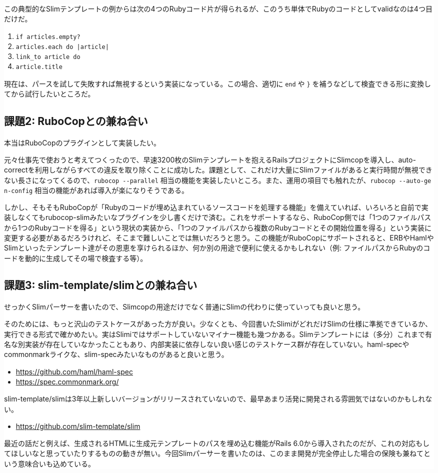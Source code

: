 この典型的なSlimテンプレートの例からは次の4つのRubyコード片が得られるが、このうち単体でRubyのコードとしてvalidなのは4つ目だけだ。

1. `if articles.empty?`
2. `articles.each do |article|`
3. `link_to article do`
4. `article.title`

現在は、パースを試して失敗すれば無視するという実装になっている。この場合、適切に `end` や `}` を補うなどして検査できる形に変換してから試行したいところだ。

## 課題2: RuboCopとの兼ね合い

本当はRuboCopのプラグインとして実装したい。

元々仕事先で使おうと考えてつくったので、早速3200枚のSlimテンプレートを抱えるRailsプロジェクトにSlimcopを導入し、auto-correctを利用しながらすべての違反を取り除くことに成功した。課題として、これだけ大量にSlimファイルがあると実行時間が無視できない長さになってくるので、`rubocop --parallel` 相当の機能を実装したいところ。また、運用の項目でも触れたが、`rubocop --auto-gen-config` 相当の機能があれば導入が楽になりそうである。

しかし、そもそもRuboCopが「Rubyのコードが埋め込まれているソースコードを処理する機能」を備えていれば、いろいろと自前で実装しなくてもrubocop-slimみたいなプラグインを少し書くだけで済む。これをサポートするなら、RuboCop側では「1つのファイルパスから1つのRubyコードを得る」という現状の実装から、「1つのファイルパスから複数のRubyコードとその開始位置を得る」という実装に変更する必要があるだろうけれど、そこまで難しいことでは無いだろうと思う。この機能がRuboCopにサポートされると、ERBやHamlやSlimといったテンプレート達がその恩恵を享けられるほか、何か別の用途で便利に使えるかもしれない（例: ファイルパスからRubyのコードを動的に生成してその場で検査する等）。

## 課題3: slim-template/slimとの兼ね合い

せっかくSlimパーサーを書いたので、Slimcopの用途だけでなく普通にSlimの代わりに使っていっても良いと思う。

そのためには、もっと沢山のテストケースがあった方が良い。少なくとも、今回書いたSlimiがどれだけSlimの仕様に準拠できているか、実行できる形式で確かめたい。実はSlimiではサポートしていないマイナー機能も幾つかある。Slimテンプレートには（多分）これまで有名な別実装が存在していなかったこともあり、内部実装に依存しない良い感じのテストケース群が存在していない。haml-specやcommonmarkライクな、slim-specみたいなものがあると良いと思う。

- <https://github.com/haml/haml-spec>
- <https://spec.commonmark.org/>

slim-template/slimは3年以上新しいバージョンがリリースされていないので、最早あまり活発に開発される雰囲気ではないのかもしれない。

- <https://github.com/slim-template/slim>

最近の話だと例えば、生成されるHTMLに生成元テンプレートのパスを埋め込む機能がRails 6.0から導入されたのだが、これの対応もしてほしいなと思っていたりするものの動きが無い。今回Slimパーサーを書いたのは、このまま開発が完全停止した場合の保険も兼ねてという意味合いも込めている。

